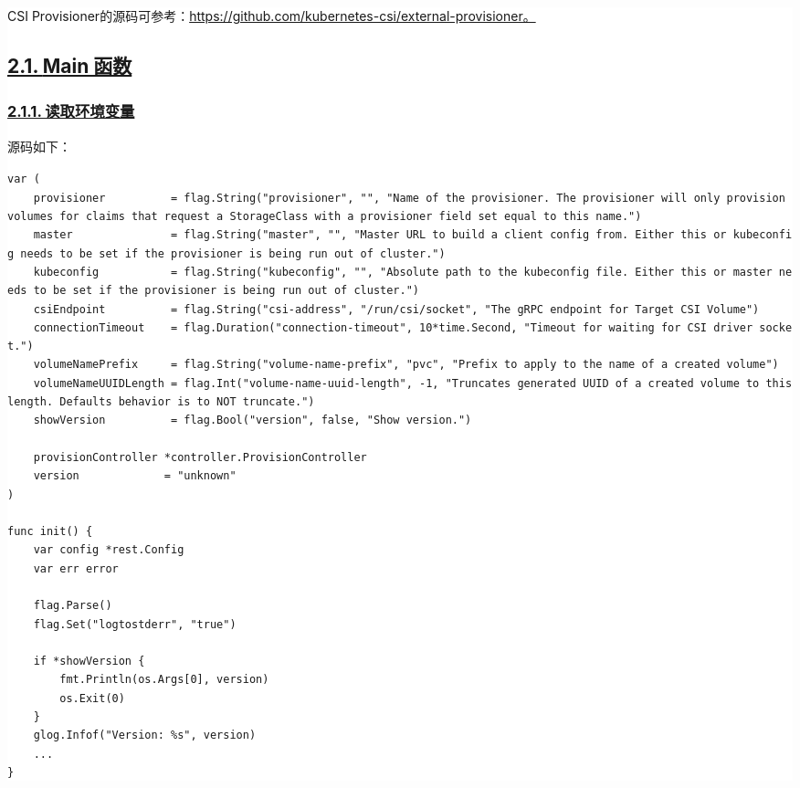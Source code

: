 CSI Provisioner的源码可参考：https://github.com/kubernetes-csi/external-provisioner。

## [2.1. ](https://github.com/huweihuang/kubernetes-notes/blob/master/develop/csi/csi-provisioner.md#21-main-函数)[Main 函数](https://github.com/kubernetes-csi/external-provisioner/blob/master/cmd/csi-provisioner/csi-provisioner.go)

### [2.1.1. 读取环境变量](https://github.com/huweihuang/kubernetes-notes/blob/master/develop/csi/csi-provisioner.md#211-读取环境变量)

源码如下：

```
var (
	provisioner          = flag.String("provisioner", "", "Name of the provisioner. The provisioner will only provision volumes for claims that request a StorageClass with a provisioner field set equal to this name.")
	master               = flag.String("master", "", "Master URL to build a client config from. Either this or kubeconfig needs to be set if the provisioner is being run out of cluster.")
	kubeconfig           = flag.String("kubeconfig", "", "Absolute path to the kubeconfig file. Either this or master needs to be set if the provisioner is being run out of cluster.")
	csiEndpoint          = flag.String("csi-address", "/run/csi/socket", "The gRPC endpoint for Target CSI Volume")
	connectionTimeout    = flag.Duration("connection-timeout", 10*time.Second, "Timeout for waiting for CSI driver socket.")
	volumeNamePrefix     = flag.String("volume-name-prefix", "pvc", "Prefix to apply to the name of a created volume")
	volumeNameUUIDLength = flag.Int("volume-name-uuid-length", -1, "Truncates generated UUID of a created volume to this length. Defaults behavior is to NOT truncate.")
	showVersion          = flag.Bool("version", false, "Show version.")

	provisionController *controller.ProvisionController
	version             = "unknown"
)

func init() {
	var config *rest.Config
	var err error

	flag.Parse()
	flag.Set("logtostderr", "true")

	if *showVersion {
		fmt.Println(os.Args[0], version)
		os.Exit(0)
	}
	glog.Infof("Version: %s", version)
	...	
}	
```
